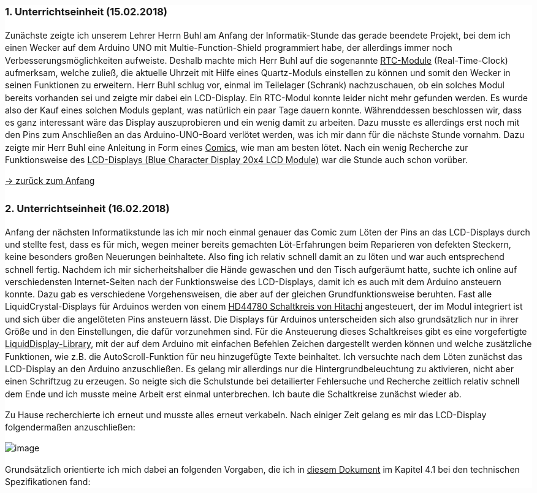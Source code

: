   
  
### 1. Unterrichtseinheit (15.02.2018) <a name="1"></a>  

Zunächste zeigte ich unserem Lehrer Herrn Buhl am Anfang der Informatik-Stunde das gerade beendete Projekt, bei dem ich einen Wecker auf dem Arduino UNO mit Multie-Function-Shield programmiert habe, der allerdings immer noch Verbesserungsmöglichkeiten aufweiste. Deshalb machte mich Herr Buhl auf die sogenannte <a href="https://wlanowski.de/arduinouhr-rtc-ds1307/">RTC-Module</a> (Real-Time-Clock) aufmerksam, welche zuließ, die aktuelle Uhrzeit mit Hilfe eines Quartz-Moduls einstellen zu können und somit den Wecker in seinen Funktionen zu erweitern. Herr Buhl schlug vor, einmal im Teilelager (Schrank) nachzuschauen, ob ein solches Modul bereits vorhanden sei und zeigte mir dabei ein LCD-Display. Ein RTC-Modul konnte leider nicht mehr gefunden werden. Es wurde also der Kauf eines solchen Moduls geplant, was natürlich ein paar Tage dauern konnte. Währenddessen beschlossen wir, dass es ganz interessant wäre das Display auszuprobieren und ein wenig damit zu arbeiten. Dazu musste es allerdings erst noch mit den Pins zum Anschließen an das Arduino-UNO-Board verlötet werden, was ich mir dann für die nächste Stunde vornahm. Dazu zeigte mir Herr Buhl eine Anleitung in Form eines <a href="https://github.com/lakgiter/Informatik-Projekt-3/blob/master/documents/DE_SolderComic.pdf/">Comics</a>, wie man am besten lötet. Nach ein wenig Recherche zur Funktionsweise des <a href="https://www.buydisplay.com/default/blue-character-display-20x4-lcd-module-arduino-white-led-backlight">LCD-Displays (Blue Character Display 20x4 LCD Module)</a> war die Stunde auch schon vorüber.  
  
[→ zurück zum Anfang](#Inhaltsverzeichnis)  
  
  
  
 ### 2. Unterrichtseinheit (16.02.2018) <a name="2"></a>  

Anfang der nächsten Informatikstunde las ich mir noch einmal genauer das Comic zum Löten der Pins an das LCD-Displays durch und stellte fest, dass es für mich, wegen meiner bereits gemachten Löt-Erfahrungen beim Reparieren von defekten Steckern, keine besonders großen Neuerungen beinhaltete. Also fing ich relativ schnell damit an zu löten und war auch entsprechend schnell fertig. Nachdem ich mir sicherheitshalber die Hände gewaschen und den Tisch aufgeräumt hatte, suchte ich online auf verschiedensten Internet-Seiten nach der Funktionsweise des LCD-Displays, damit ich es auch mit dem Arduino ansteuern konnte. Dazu gab es verschiedene Vorgehensweisen, die aber auf der gleichen Grundfunktionsweise beruhten. Fast alle LiquidCrystal-Displays für Arduinos werden von einem <a href="https://de.wikipedia.org/wiki/HD44780">HD44780 Schaltkreis von Hitachi</a> angesteuert, der im Modul integriert ist und sich über die angelöteten Pins ansteuern lässt. Die Displays für Arduinos unterscheiden sich also grundsätzlich nur in ihrer Größe und in den Einstellungen, die dafür vorzunehmen sind. Für die Ansteuerung dieses Schaltkreises gibt es eine vorgefertigte <a href="https://www.arduino.cc/en/Reference/LiquidCrystal">LiquidDisplay-Library<a/>, mit der auf dem Arduino mit einfachen Befehlen Zeichen dargestellt werden können und welche zusätzliche Funktionen, wie z.B. die <a hrf="https://www.arduino.cc/en/Tutorial/LiquidCrystalAutoscroll">AutoScroll-Funktion</a> für neu hinzugefügte Texte beinhaltet. Ich versuchte nach dem Löten zunächst das LCD-Display an den Arduino anzuschließen. Es gelang mir allerdings nur die Hintergrundbeleuchtung zu aktivieren, nicht aber einen Schriftzug zu erzeugen. So neigte sich die Schulstunde bei detailierter Fehlersuche und Recherche zeitlich relativ schnell dem Ende und ich musste meine Arbeit erst einmal unterbrechen. Ich baute die Schaltkreise zunächst wieder ab.  

Zu Hause recherchierte ich erneut und musste alles erneut verkabeln. Nach einiger Zeit gelang es mir das LCD-Display folgendermaßen anzuschließen:  

<img src="https://github.com/lakgiter/Informatik-Projekt-3/blob/master/images/IMG_20180218_180501.JPG" alt="image" width="400">  

Grundsätzlich orientierte ich mich dabei an folgenden Vorgaben, die ich in <a href="https://github.com/lakgiter/Informatik-Projekt-3/blob/master/documents/Character%20Module%20Datasheet%20ERM2004-2%20Series.pdf">diesem Dokument</a> im Kapitel 4.1 bei den technischen Spezifikationen fand:  
